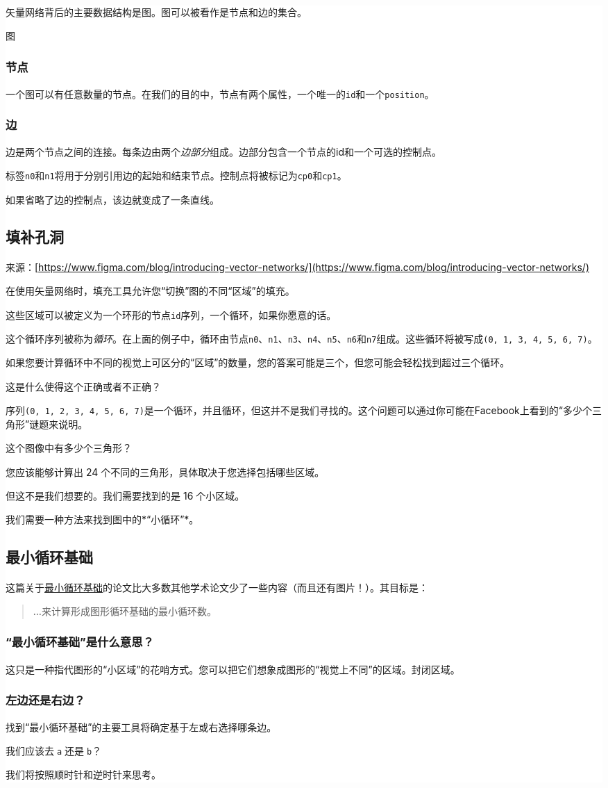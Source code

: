 矢量网络背后的主要数据结构是图。图可以被看作是节点和边的集合。

图

### 节点

一个图可以有任意数量的节点。在我们的目的中，节点有两个属性，一个唯一的`id`和一个`position`。

### 边

边是两个节点之间的连接。每条边由两个*边部分*组成。边部分包含一个节点的id和一个可选的控制点。

标签`n0`和`n1`将用于分别引用边的起始和结束节点。控制点将被标记为`cp0`和`cp1`。

如果省略了边的控制点，该边就变成了一条直线。

## 填补孔洞

来源：[https://www.figma.com/blog/introducing-vector-networks/](https://www.figma.com/blog/introducing-vector-networks/)

在使用矢量网络时，填充工具允许您“切换”图的不同“区域”的填充。

这些区域可以被定义为一个环形的节点`id`序列，一个循环，如果你愿意的话。

这个循环序列被称为*循环*。在上面的例子中，循环由节点`n0`、`n1`、`n3`、`n4`、`n5`、`n6`和`n7`组成。这些循环将被写成`(0, 1, 3, 4, 5, 6, 7)`。

如果您要计算循环中不同的视觉上可区分的“区域”的数量，您的答案可能是三个，但您可能会轻松找到超过三个循环。

这是什么使得这个正确或者不正确？

序列`(0, 1, 2, 3, 4, 5, 6, 7)`是一个循环，并且循环，但这并不是我们寻找的。这个问题可以通过你可能在Facebook上看到的“多少个三角形”谜题来说明。

这个图像中有多少个三角形？

您应该能够计算出 24 个不同的三角形，具体取决于您选择包括哪些区域。

但这不是我们想要的。我们需要找到的是 16 个小区域。

我们需要一种方法来找到图中的*“小循环”*。

## 最小循环基础

这篇关于[最小循环基础](https://www.geometrictools.com/Documentation/MinimalCycleBasis.pdf)的论文比大多数其他学术论文少了一些内容（而且还有图片！）。其目标是：

> …来计算形成图形循环基础的最小循环数。

### “最小循环基础”是什么意思？

这只是一种指代图形的“小区域”的花哨方式。您可以把它们想象成图形的“视觉上不同”的区域。封闭区域。

### 左边还是右边？

找到“最小循环基础”的主要工具将确定基于左或右选择哪条边。

我们应该去 `a` 还是 `b`？

我们将按照顺时针和逆时针来思考。
